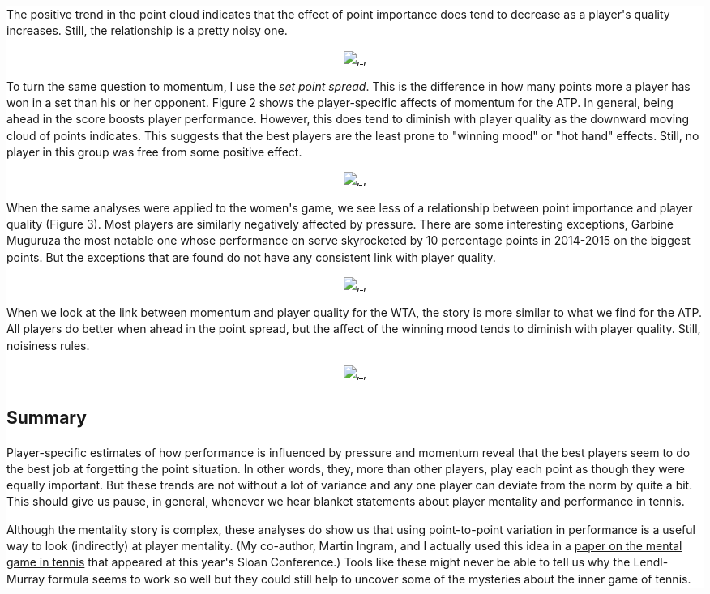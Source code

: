 
The positive trend in the point cloud indicates that the effect of point importance does tend to decrease as a player's quality increases. Still, the relationship is a pretty noisy one.

<div>
    <a href="https://plot.ly/~on-the-t/829/" target="_blank" title=", , " style="display: block; text-align: center;"><img src="https://plot.ly/~on-the-t/829.png" alt=", , " style="max-width: 100%;width: 800px;"  width="800" onerror="this.onerror=null;this.src='https://plot.ly/404.png';" /></a>
    <script data-plotly="on-the-t:829"  src="https://plot.ly/embed.js" async></script>
</div>

To turn the same question to momentum, I use the _set point spread_. This is the difference in how many points more a player has won in a set than his or her opponent. Figure 2 shows the player-specific affects of momentum for the ATP. In general, being ahead in the score boosts player performance. However, this does tend to diminish with player quality as the downward moving cloud of points indicates. This suggests that the best players are the least prone to "winning mood" or "hot hand" effects. Still, no player in this group was free from some positive effect.

<div>
    <a href="https://plot.ly/~on-the-t/831/" target="_blank" title=", , " style="display: block; text-align: center;"><img src="https://plot.ly/~on-the-t/831.png" alt=", , " style="max-width: 100%;width: 800px;"  width="800" onerror="this.onerror=null;this.src='https://plot.ly/404.png';" /></a>
    <script data-plotly="on-the-t:831"  src="https://plot.ly/embed.js" async></script>
</div>


When the same analyses were applied to the women's game, we see less of a relationship between point importance and player quality (Figure 3). Most players are similarly negatively affected by pressure. There are some interesting exceptions, Garbine Muguruza the most notable one whose performance on serve skyrocketed by 10 percentage points in 2014-2015 on the biggest points. But the exceptions that are found do not have any consistent link with player quality.

<div>
    <a href="https://plot.ly/~on-the-t/833/" target="_blank" title=", , " style="display: block; text-align: center;"><img src="https://plot.ly/~on-the-t/833.png" alt=", , " style="max-width: 100%;width: 800px;"  width="800" onerror="this.onerror=null;this.src='https://plot.ly/404.png';" /></a>
    <script data-plotly="on-the-t:833"  src="https://plot.ly/embed.js" async></script>
</div>


When we look at the link between momentum and player quality for the WTA, the story is more similar to what we find for the ATP. All players do better when ahead in the point spread, but the affect of the winning mood tends to diminish with player quality. Still, noisiness rules. 

<div>
    <a href="https://plot.ly/~on-the-t/835/" target="_blank" title=", , " style="display: block; text-align: center;"><img src="https://plot.ly/~on-the-t/835.png" alt=", , " style="max-width: 100%;width: 800px;"  width="800" onerror="this.onerror=null;this.src='https://plot.ly/404.png';" /></a>
    <script data-plotly="on-the-t:835"  src="https://plot.ly/embed.js" async></script>
</div>


## Summary

Player-specific estimates of how performance is influenced by pressure and momentum reveal that the best players seem to do the best job at forgetting the point situation. In other words, they, more than other players, play each point as though they were equally important. But these trends are not without a lot of variance and any one player can deviate from the norm by quite a bit. This should give us pause, in general, whenever we hear blanket statements about player mentality and performance in tennis. 

Although the mentality story is complex, these analyses do show us that using point-to-point variation in performance is a useful way to look (indirectly) at player mentality. (My co-author, Martin Ingram, and I actually used this idea in a [paper on the mental game in tennis](http://www.sloansportsconference.com/wp-content/uploads/2016/02/1464-Hot-heads-cool-heads-and-tacticians.pdf) that appeared at this year's Sloan Conference.) Tools like these might never be able to tell us why the Lendl-Murray formula seems to work so well but they could still help to uncover some of the mysteries about the inner game of tennis.


